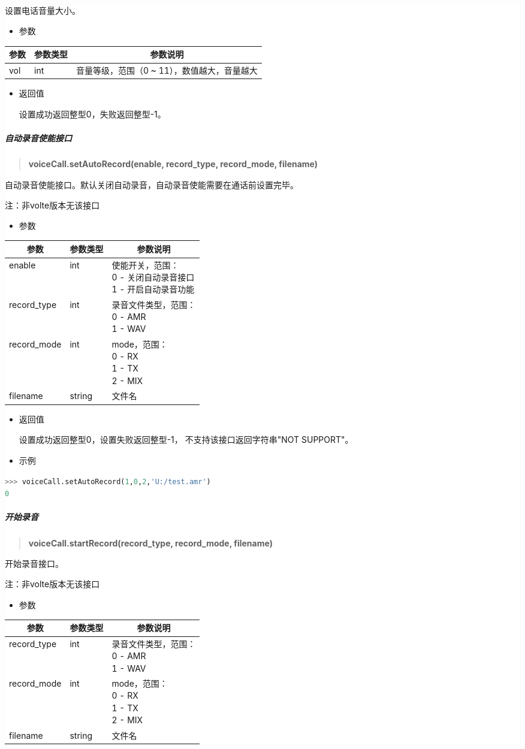设置电话音量大小。

* 参数

| 参数 | 参数类型 | 参数说明                                     |
| ---- | -------- | -------------------------------------------- |
| vol  | int      | 音量等级，范围（0 ~ 11），数值越大，音量越大 |

* 返回值

  设置成功返回整型0，失败返回整型-1。




##### 自动录音使能接口

> **voiceCall.setAutoRecord(enable, record_type, record_mode, filename)**

自动录音使能接口。默认关闭自动录音，自动录音使能需要在通话前设置完毕。

注：非volte版本无该接口

* 参数

| 参数        | 参数类型 | 参数说明                                                     |
| ----------- | -------- | ------------------------------------------------------------ |
| enable      | int      | 使能开关，范围：<br/>0 - 关闭自动录音接口<br/>1 - 开启自动录音功能 |
| record_type | int      | 录音文件类型，范围：<br/>0 - AMR<br/>1 - WAV                 |
| record_mode | int      | mode，范围：<br/>0 - RX<br/>1 - TX<br/>2 - MIX               |
| filename    | string   | 文件名                                                       |

* 返回值

  设置成功返回整型0，设置失败返回整型-1， 不支持该接口返回字符串"NOT SUPPORT"。

* 示例

```python
>>> voiceCall.setAutoRecord(1,0,2,'U:/test.amr')
0
```



##### 开始录音

> **voiceCall.startRecord(record_type, record_mode, filename)**

开始录音接口。

注：非volte版本无该接口

* 参数

| 参数        | 参数类型 | 参数说明                                       |
| ----------- | -------- | ---------------------------------------------- |
| record_type | int      | 录音文件类型，范围：<br/>0 - AMR<br/>1 - WAV   |
| record_mode | int      | mode，范围：<br/>0 - RX<br/>1 - TX<br/>2 - MIX |
| filename    | string   | 文件名                                         |
